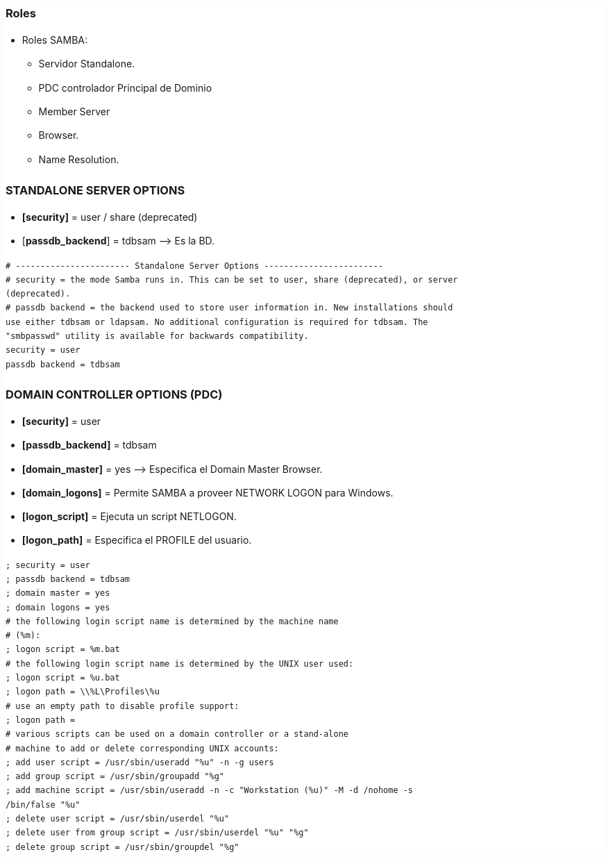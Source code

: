 ### Roles

* Roles SAMBA:

   * Servidor Standalone.

   * PDC controlador Principal de Dominio

   * Member Server

   * Browser.

   * Name Resolution.

### STANDALONE SERVER OPTIONS

* **[security]** = user / share (deprecated)

* [**passdb_backend**] = tdbsam --> Es la BD.

```
# ----------------------- Standalone Server Options ------------------------
# security = the mode Samba runs in. This can be set to user, share (deprecated), or server
(deprecated).
# passdb backend = the backend used to store user information in. New installations should
use either tdbsam or ldapsam. No additional configuration is required for tdbsam. The
"smbpasswd" utility is available for backwards compatibility.
security = user
passdb backend = tdbsam

```

### DOMAIN CONTROLLER OPTIONS (PDC)

* **[security]** = user

* **[passdb_backend]** = tdbsam

* **[domain_master]** = yes --> Especifica el Domain Master Browser.

* **[domain_logons]** = Permite SAMBA a proveer NETWORK LOGON para Windows.

* **[logon_script]** = Ejecuta un script NETLOGON.

* **[logon_path]** = Especifica el PROFILE del usuario.

```
; security = user
; passdb backend = tdbsam
; domain master = yes
; domain logons = yes
# the following login script name is determined by the machine name
# (%m):
; logon script = %m.bat
# the following login script name is determined by the UNIX user used:
; logon script = %u.bat
; logon path = \\%L\Profiles\%u
# use an empty path to disable profile support:
; logon path =
# various scripts can be used on a domain controller or a stand-alone
# machine to add or delete corresponding UNIX accounts:
; add user script = /usr/sbin/useradd "%u" -n -g users
; add group script = /usr/sbin/groupadd "%g"
; add machine script = /usr/sbin/useradd -n -c "Workstation (%u)" -M -d /nohome -s
/bin/false "%u"
; delete user script = /usr/sbin/userdel "%u"
; delete user from group script = /usr/sbin/userdel "%u" "%g"
; delete group script = /usr/sbin/groupdel "%g"
```
